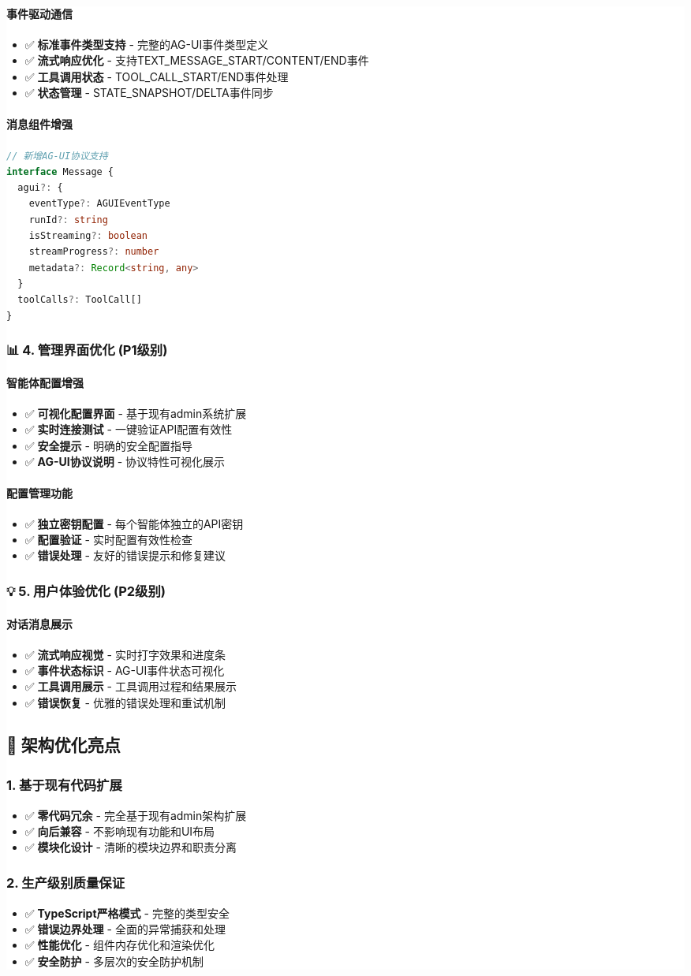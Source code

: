 #### 事件驱动通信
- ✅ **标准事件类型支持** - 完整的AG-UI事件类型定义
- ✅ **流式响应优化** - 支持TEXT_MESSAGE_START/CONTENT/END事件
- ✅ **工具调用状态** - TOOL_CALL_START/END事件处理
- ✅ **状态管理** - STATE_SNAPSHOT/DELTA事件同步

#### 消息组件增强
```typescript
// 新增AG-UI协议支持
interface Message {
  agui?: {
    eventType?: AGUIEventType
    runId?: string
    isStreaming?: boolean
    streamProgress?: number
    metadata?: Record<string, any>
  }
  toolCalls?: ToolCall[]
}
```

### 📊 4. 管理界面优化 (P1级别)

#### 智能体配置增强
- ✅ **可视化配置界面** - 基于现有admin系统扩展
- ✅ **实时连接测试** - 一键验证API配置有效性
- ✅ **安全提示** - 明确的安全配置指导
- ✅ **AG-UI协议说明** - 协议特性可视化展示

#### 配置管理功能
- ✅ **独立密钥配置** - 每个智能体独立的API密钥
- ✅ **配置验证** - 实时配置有效性检查
- ✅ **错误处理** - 友好的错误提示和修复建议

### 💡 5. 用户体验优化 (P2级别)

#### 对话消息展示
- ✅ **流式响应视觉** - 实时打字效果和进度条
- ✅ **事件状态标识** - AG-UI事件状态可视化
- ✅ **工具调用展示** - 工具调用过程和结果展示
- ✅ **错误恢复** - 优雅的错误处理和重试机制

## 🎯 架构优化亮点

### 1. 基于现有代码扩展
- ✅ **零代码冗余** - 完全基于现有admin架构扩展
- ✅ **向后兼容** - 不影响现有功能和UI布局
- ✅ **模块化设计** - 清晰的模块边界和职责分离

### 2. 生产级别质量保证
- ✅ **TypeScript严格模式** - 完整的类型安全
- ✅ **错误边界处理** - 全面的异常捕获和处理
- ✅ **性能优化** - 组件内存优化和渲染优化
- ✅ **安全防护** - 多层次的安全防护机制
